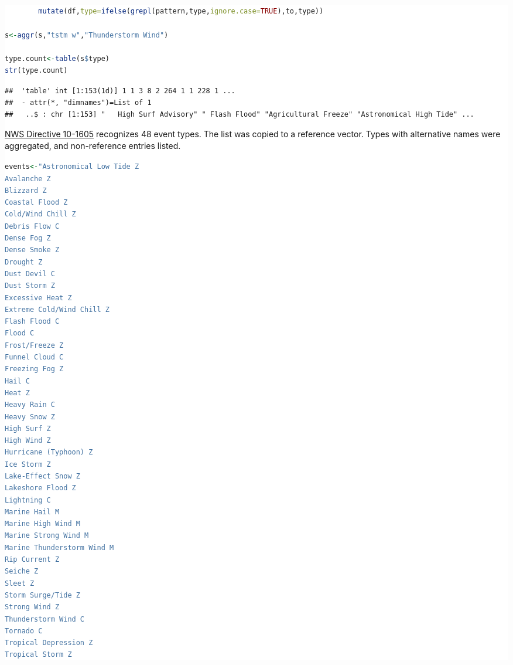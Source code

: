 ```r
        mutate(df,type=ifelse(grepl(pattern,type,ignore.case=TRUE),to,type))

s<-aggr(s,"tstm w","Thunderstorm Wind")

type.count<-table(s$type)
str(type.count)
```

```
##  'table' int [1:153(1d)] 1 1 3 8 2 264 1 1 228 1 ...
##  - attr(*, "dimnames")=List of 1
##   ..$ : chr [1:153] "   High Surf Advisory" " Flash Flood" "Agricultural Freeze" "Astronomical High Tide" ...
```

[NWS Directive
10-1605](http://www.ncdc.noaa.gov/stormevents/pd01016005curr.pdf) recognizes
48 event types. The list was copied to a reference vector. Types with
alternative names were aggregated, and non-reference
entries listed.


```r
events<-"Astronomical Low Tide Z
Avalanche Z
Blizzard Z
Coastal Flood Z
Cold/Wind Chill Z
Debris Flow C
Dense Fog Z
Dense Smoke Z
Drought Z
Dust Devil C
Dust Storm Z
Excessive Heat Z
Extreme Cold/Wind Chill Z
Flash Flood C
Flood C
Frost/Freeze Z
Funnel Cloud C
Freezing Fog Z
Hail C
Heat Z
Heavy Rain C
Heavy Snow Z
High Surf Z
High Wind Z
Hurricane (Typhoon) Z
Ice Storm Z
Lake-Effect Snow Z
Lakeshore Flood Z
Lightning C
Marine Hail M
Marine High Wind M
Marine Strong Wind M
Marine Thunderstorm Wind M
Rip Current Z
Seiche Z
Sleet Z
Storm Surge/Tide Z
Strong Wind Z
Thunderstorm Wind C
Tornado C
Tropical Depression Z
Tropical Storm Z
```